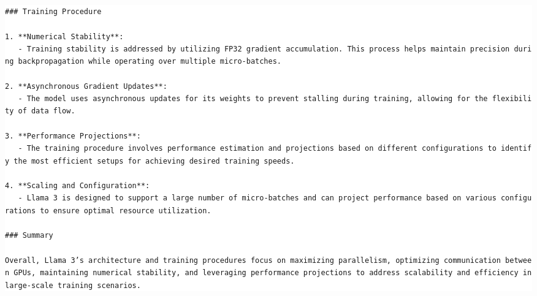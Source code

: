     ### Training Procedure
    
    1. **Numerical Stability**:
       - Training stability is addressed by utilizing FP32 gradient accumulation. This process helps maintain precision during backpropagation while operating over multiple micro-batches.
    
    2. **Asynchronous Gradient Updates**:
       - The model uses asynchronous updates for its weights to prevent stalling during training, allowing for the flexibility of data flow.
    
    3. **Performance Projections**:
       - The training procedure involves performance estimation and projections based on different configurations to identify the most efficient setups for achieving desired training speeds.
    
    4. **Scaling and Configuration**:
       - Llama 3 is designed to support a large number of micro-batches and can project performance based on various configurations to ensure optimal resource utilization.
    
    ### Summary
    
    Overall, Llama 3’s architecture and training procedures focus on maximizing parallelism, optimizing communication between GPUs, maintaining numerical stability, and leveraging performance projections to address scalability and efficiency in large-scale training scenarios.



```python

```
